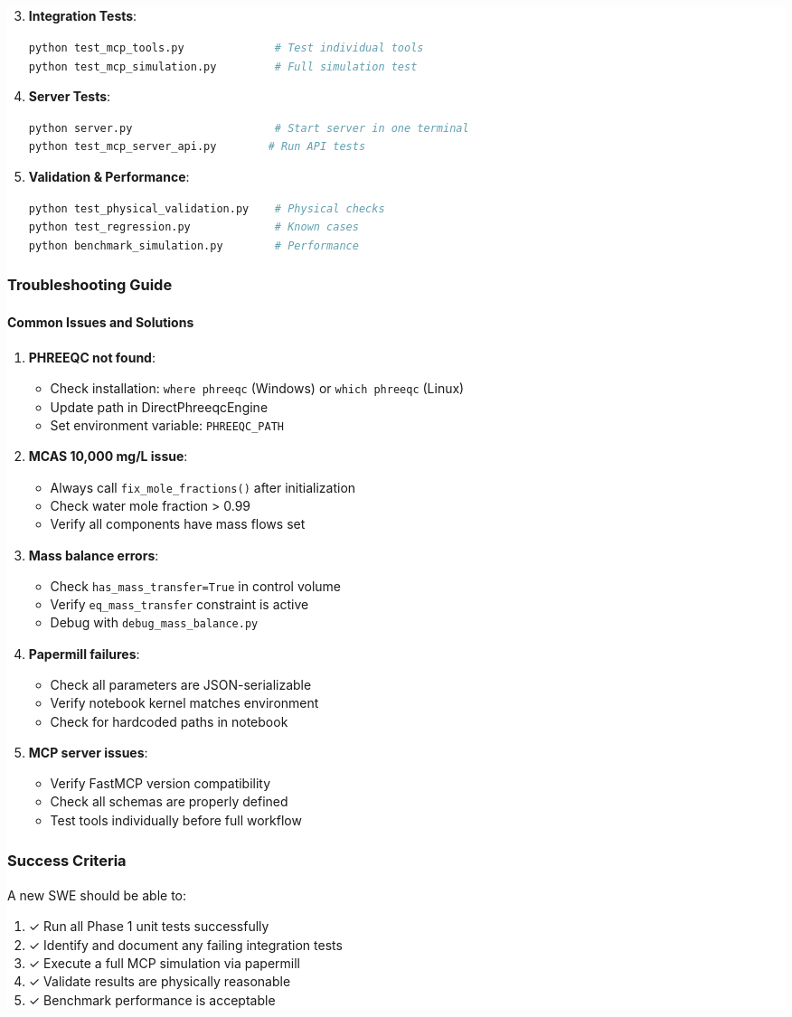 3. **Integration Tests**:
   ```bash
   python test_mcp_tools.py              # Test individual tools
   python test_mcp_simulation.py         # Full simulation test
   ```

4. **Server Tests**:
   ```bash
   python server.py                      # Start server in one terminal
   python test_mcp_server_api.py        # Run API tests
   ```

5. **Validation & Performance**:
   ```bash
   python test_physical_validation.py    # Physical checks
   python test_regression.py             # Known cases
   python benchmark_simulation.py        # Performance
   ```

### Troubleshooting Guide

#### Common Issues and Solutions

1. **PHREEQC not found**:
   - Check installation: `where phreeqc` (Windows) or `which phreeqc` (Linux)
   - Update path in DirectPhreeqcEngine
   - Set environment variable: `PHREEQC_PATH`

2. **MCAS 10,000 mg/L issue**:
   - Always call `fix_mole_fractions()` after initialization
   - Check water mole fraction > 0.99
   - Verify all components have mass flows set

3. **Mass balance errors**:
   - Check `has_mass_transfer=True` in control volume
   - Verify `eq_mass_transfer` constraint is active
   - Debug with `debug_mass_balance.py`

4. **Papermill failures**:
   - Check all parameters are JSON-serializable
   - Verify notebook kernel matches environment
   - Check for hardcoded paths in notebook

5. **MCP server issues**:
   - Verify FastMCP version compatibility
   - Check all schemas are properly defined
   - Test tools individually before full workflow

### Success Criteria

A new SWE should be able to:

1. ✓ Run all Phase 1 unit tests successfully
2. ✓ Identify and document any failing integration tests
3. ✓ Execute a full MCP simulation via papermill
4. ✓ Validate results are physically reasonable
5. ✓ Benchmark performance is acceptable
